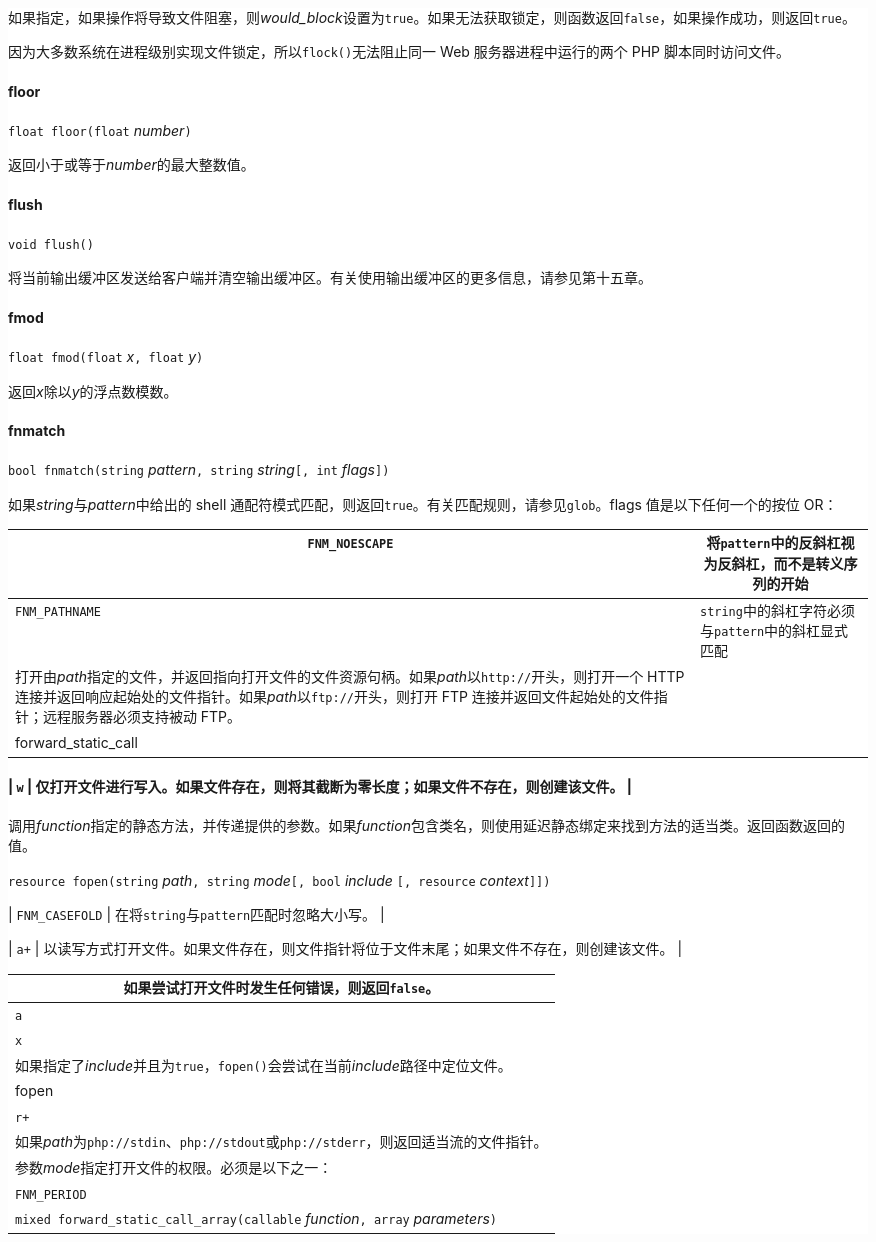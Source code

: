 如果指定，如果操作将导致文件阻塞，则*would_block*设置为`true`。如果无法获取锁定，则函数返回`false`，如果操作成功，则返回`true`。

因为大多数系统在进程级别实现文件锁定，所以`flock()`无法阻止同一 Web 服务器进程中运行的两个 PHP 脚本同时访问文件。

#### floor

`float floor(float` *number*`)`

返回小于或等于*number*的最大整数值。

#### flush

`void flush()`

将当前输出缓冲区发送给客户端并清空输出缓冲区。有关使用输出缓冲区的更多信息，请参见第十五章。

#### fmod

`float fmod(float` *x*`, float` *y*`)`

返回*x*除以*y*的浮点数模数。

#### fnmatch

`bool fnmatch(string` *pattern*`, string` *string*`[, int` *flags*`])`

如果*string*与*pattern*中给出的 shell 通配符模式匹配，则返回`true`。有关匹配规则，请参见`glob`。flags 值是以下任何一个的按位 OR：

| `FNM_NOESCAPE` | 将`pattern`中的反斜杠视为反斜杠，而不是转义序列的开始 |
| --- | --- |
| `FNM_PATHNAME` | `string`中的斜杠字符必须与`pattern`中的斜杠显式匹配 |
| 打开由*path*指定的文件，并返回指向打开文件的文件资源句柄。如果*path*以`http://`开头，则打开一个 HTTP 连接并返回响应起始处的文件指针。如果*path*以`ftp://`开头，则打开 FTP 连接并返回文件起始处的文件指针；远程服务器必须支持被动 FTP。 |
| forward_static_call |

#### | `w` | 仅打开文件进行写入。如果文件存在，则将其截断为零长度；如果文件不存在，则创建该文件。 |

调用*function*指定的静态方法，并传递提供的参数。如果*function*包含类名，则使用延迟静态绑定来找到方法的适当类。返回函数返回的值。

`resource fopen(string` *path*`, string` *mode*`[, bool` *include* `[, resource` *context*`]])`

| `FNM_CASEFOLD` | 在将`string`与`pattern`匹配时忽略大小写。 |

| `a+` | 以读写方式打开文件。如果文件存在，则文件指针将位于文件末尾；如果文件不存在，则创建该文件。 |

| 如果尝试打开文件时发生任何错误，则返回`false`。 |
| --- |
| `a` | 仅打开文件进行写入。如果文件存在，则文件指针将位于文件末尾；如果文件不存在，则创建该文件。 |
| `x` | 创建并仅打开文件进行写入；将文件指针置于文件开头。 |
| 如果指定了*include*并且为`true`，`fopen()`会尝试在当前*include*路径中定位文件。 |
| fopen |
| `r+` | 以读写方式打开文件；文件指针将位于文件开头。 |
| 如果*path*为`php://stdin`、`php://stdout`或`php://stderr`，则返回适当流的文件指针。 |
| 参数*mode*指定打开文件的权限。必须是以下之一： |
| `FNM_PERIOD` | 字符串开头处的句点，或者如果同时指定了`FNM_PATHNAME`，则在任何斜杠之前必须显式匹配`pattern`中的句点。 |
| `mixed forward_static_call_array(callable` *function*`, array` *parameters*`)` |
